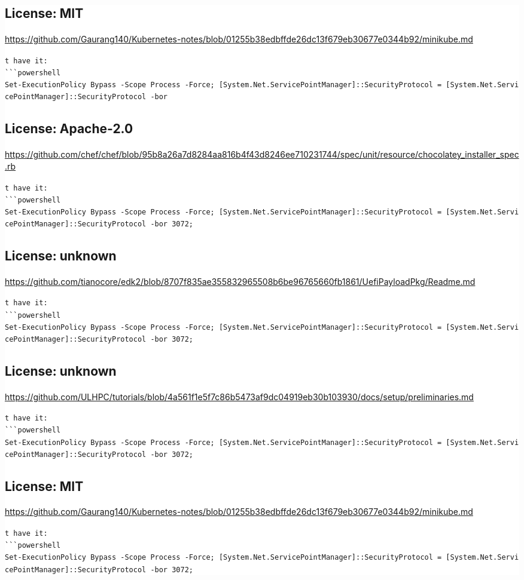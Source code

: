 
## License: MIT
https://github.com/Gaurang140/Kubernetes-notes/blob/01255b38edbffde26dc13f679eb30677e0344b92/minikube.md

```
t have it:
```powershell
Set-ExecutionPolicy Bypass -Scope Process -Force; [System.Net.ServicePointManager]::SecurityProtocol = [System.Net.ServicePointManager]::SecurityProtocol -bor
```


## License: Apache-2.0
https://github.com/chef/chef/blob/95b8a26a7d8284aa816b4f43d8246ee710231744/spec/unit/resource/chocolatey_installer_spec.rb

```
t have it:
```powershell
Set-ExecutionPolicy Bypass -Scope Process -Force; [System.Net.ServicePointManager]::SecurityProtocol = [System.Net.ServicePointManager]::SecurityProtocol -bor 3072;
```


## License: unknown
https://github.com/tianocore/edk2/blob/8707f835ae355832965508b6be96765660fb1861/UefiPayloadPkg/Readme.md

```
t have it:
```powershell
Set-ExecutionPolicy Bypass -Scope Process -Force; [System.Net.ServicePointManager]::SecurityProtocol = [System.Net.ServicePointManager]::SecurityProtocol -bor 3072;
```


## License: unknown
https://github.com/ULHPC/tutorials/blob/4a561f1e5f7c86b5473af9dc04919eb30b103930/docs/setup/preliminaries.md

```
t have it:
```powershell
Set-ExecutionPolicy Bypass -Scope Process -Force; [System.Net.ServicePointManager]::SecurityProtocol = [System.Net.ServicePointManager]::SecurityProtocol -bor 3072;
```


## License: MIT
https://github.com/Gaurang140/Kubernetes-notes/blob/01255b38edbffde26dc13f679eb30677e0344b92/minikube.md

```
t have it:
```powershell
Set-ExecutionPolicy Bypass -Scope Process -Force; [System.Net.ServicePointManager]::SecurityProtocol = [System.Net.ServicePointManager]::SecurityProtocol -bor 3072;
```
